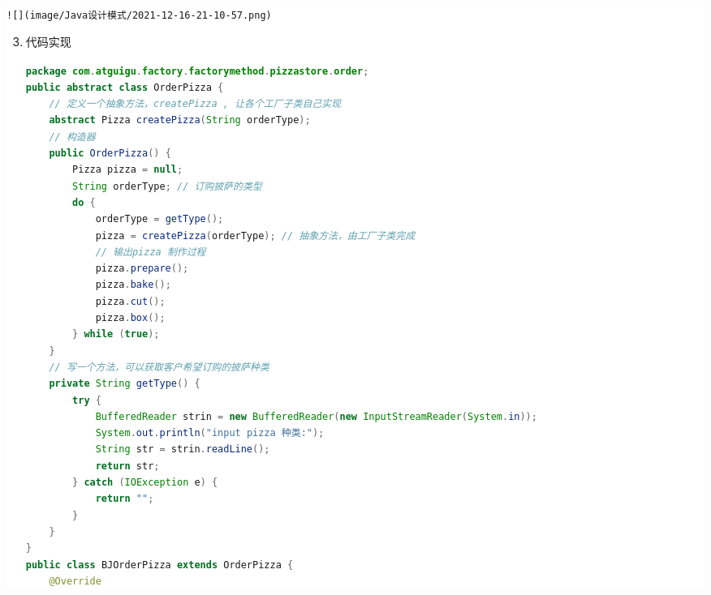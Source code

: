     ![](image/Java设计模式/2021-12-16-21-10-57.png)
3. 代码实现
    ```java
    package com.atguigu.factory.factorymethod.pizzastore.order;
    public abstract class OrderPizza {
        // 定义一个抽象方法，createPizza , 让各个工厂子类自己实现
        abstract Pizza createPizza(String orderType);
        // 构造器
        public OrderPizza() {
            Pizza pizza = null;
            String orderType; // 订购披萨的类型
            do {
                orderType = getType();
                pizza = createPizza(orderType); // 抽象方法，由工厂子类完成
                // 输出pizza 制作过程
                pizza.prepare();
                pizza.bake();
                pizza.cut();
                pizza.box();
            } while (true);
        }
        // 写一个方法，可以获取客户希望订购的披萨种类
        private String getType() {
            try {
                BufferedReader strin = new BufferedReader(new InputStreamReader(System.in));
                System.out.println("input pizza 种类:");
                String str = strin.readLine();
                return str;
            } catch (IOException e) {
                return "";
            }
        }
    }
    public class BJOrderPizza extends OrderPizza {
        @Override